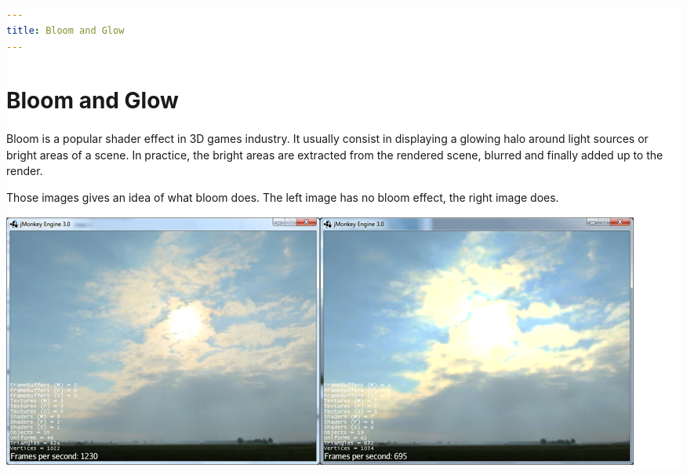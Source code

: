 ```yaml
---
title: Bloom and Glow
---
```

<h1 class="sectionedit1" id="bloom_and_glow">Bloom and Glow</h1>
<div class="level1">

<p>
Bloom is a popular shader effect in 3D games industry. It usually consist in displaying a glowing halo around light sources or bright areas of a scene.
In practice, the bright areas are extracted from the rendered scene, blurred and finally added up to the render.
</p>

<p>
Those images gives an idea of what bloom does. The left image has no bloom effect, the right image does. <br />

<a href="/resources/jme3-advanced-nobloomsky.png" class="media" title="jme3:advanced:nobloomsky.png"><img src="/resources/jme3-advanced-nobloomsky.png" class="media" title="No bloom" alt="No bloom" /></a><a href="/resources/jme3-advanced-blomsky.png" class="media" title="jme3:advanced:blomsky.png"><img src="/resources/jme3-advanced-blomsky.png" class="media" title="Bloom" alt="Bloom" /></a>
</p>
